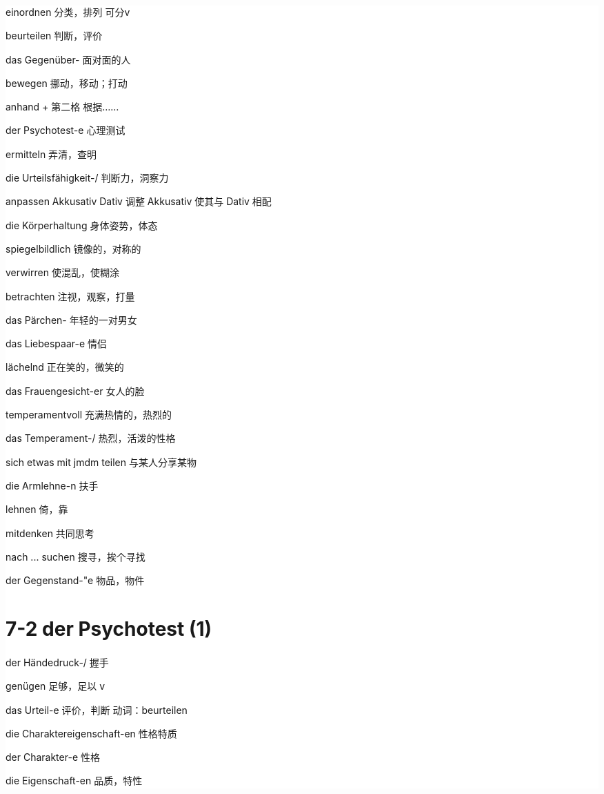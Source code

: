 einordnen 分类，排列 可分v

beurteilen 判断，评价

das Gegenüber- 面对面的人

bewegen 挪动，移动；打动

anhand + 第二格 根据……

der Psychotest-e 心理测试

ermitteln 弄清，查明

die Urteilsfähigkeit-/ 判断力，洞察力

anpassen Akkusativ Dativ 调整 Akkusativ 使其与 Dativ 相配

die Körperhaltung 身体姿势，体态

spiegelbildlich 镜像的，对称的

verwirren 使混乱，使糊涂

betrachten 注视，观察，打量

das Pärchen- 年轻的一对男女

das Liebespaar-e 情侣

lächelnd 正在笑的，微笑的

das Frauengesicht-er 女人的脸

temperamentvoll 充满热情的，热烈的

das Temperament-/ 热烈，活泼的性格

sich etwas mit jmdm teilen 与某人分享某物

die Armlehne-n 扶手

lehnen 倚，靠

mitdenken 共同思考

nach ... suchen 搜寻，挨个寻找

der Gegenstand-"e 物品，物件

# 7-2 der Psychotest (1)

der Händedruck-/ 握手

genügen 足够，足以 v

das Urteil-e 评价，判断 动词：beurteilen

die Charaktereigenschaft-en 性格特质

der Charakter-e 性格

die Eigenschaft-en 品质，特性
